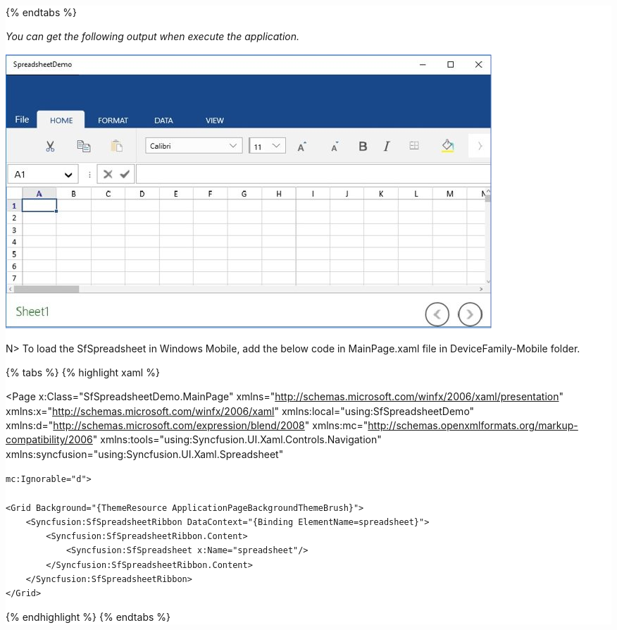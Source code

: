 {% endtabs %}

_You_ _can_ _get_ _the_ _following_ _output_ _when_ _execute_ _the_ _application._

![Getting-Started_img2](Getting-Started_images/Getting-Started_img2.jpg)

N> To load the SfSpreadsheet in Windows Mobile, add the below code in MainPage.xaml file in DeviceFamily-Mobile folder.

{% tabs %}
{% highlight xaml %}

<Page
    x:Class="SfSpreadsheetDemo.MainPage"
    xmlns="http://schemas.microsoft.com/winfx/2006/xaml/presentation"
    xmlns:x="http://schemas.microsoft.com/winfx/2006/xaml"
    xmlns:local="using:SfSpreadsheetDemo"
    xmlns:d="http://schemas.microsoft.com/expression/blend/2008"
    xmlns:mc="http://schemas.openxmlformats.org/markup-compatibility/2006"
    xmlns:tools="using:Syncfusion.UI.Xaml.Controls.Navigation"
    xmlns:syncfusion="using:Syncfusion.UI.Xaml.Spreadsheet"

    mc:Ignorable="d">

    <Grid Background="{ThemeResource ApplicationPageBackgroundThemeBrush}">
        <Syncfusion:SfSpreadsheetRibbon DataContext="{Binding ElementName=spreadsheet}">
            <Syncfusion:SfSpreadsheetRibbon.Content>
                <Syncfusion:SfSpreadsheet x:Name="spreadsheet"/>
            </Syncfusion:SfSpreadsheetRibbon.Content>
        </Syncfusion:SfSpreadsheetRibbon>
    </Grid>
</Page>

{% endhighlight %}
{% endtabs %}
